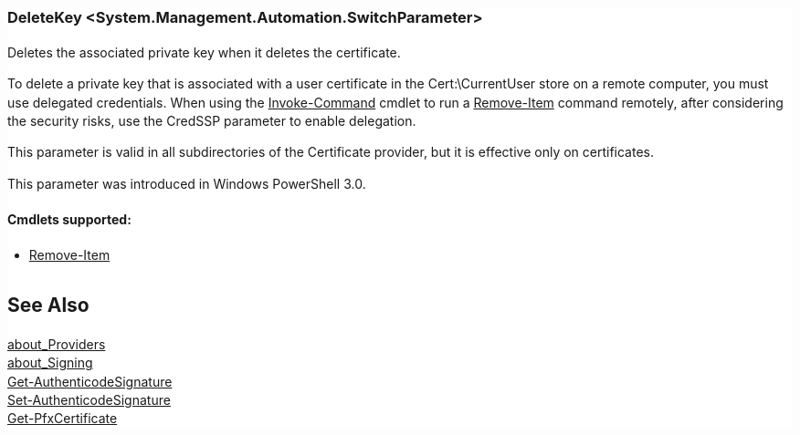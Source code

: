 ### DeleteKey \<System.Management.Automation.SwitchParameter\>  
 Deletes the associated private key when it deletes the certificate.  
  
 To delete a private key that is associated with a user certificate in the Cert:\\CurrentUser store on a remote computer, you must use delegated credentials. When using the [Invoke-Command](Invoke-Command.md) cmdlet to run a [Remove-Item](Remove-Item.md) command remotely, after considering the security risks, use the CredSSP parameter to enable delegation.  
  
 This parameter is valid in all subdirectories of the Certificate provider, but it is effective only on certificates.  
  
 This parameter was introduced in Windows PowerShell 3.0.  
  
#### Cmdlets supported:  
  
-   [Remove-Item](Remove-Item.md)  
  
## See Also  
 [about\_Providers](../Topic/about_Providers.md)   
 [about\_Signing](../Topic/about_Signing.md)   
 [Get-AuthenticodeSignature](Get-AuthenticodeSignature.md)   
 [Set-AuthenticodeSignature](Set-AuthenticodeSignature.md)   
 [Get-PfxCertificate](Get-PfxCertificate.md)